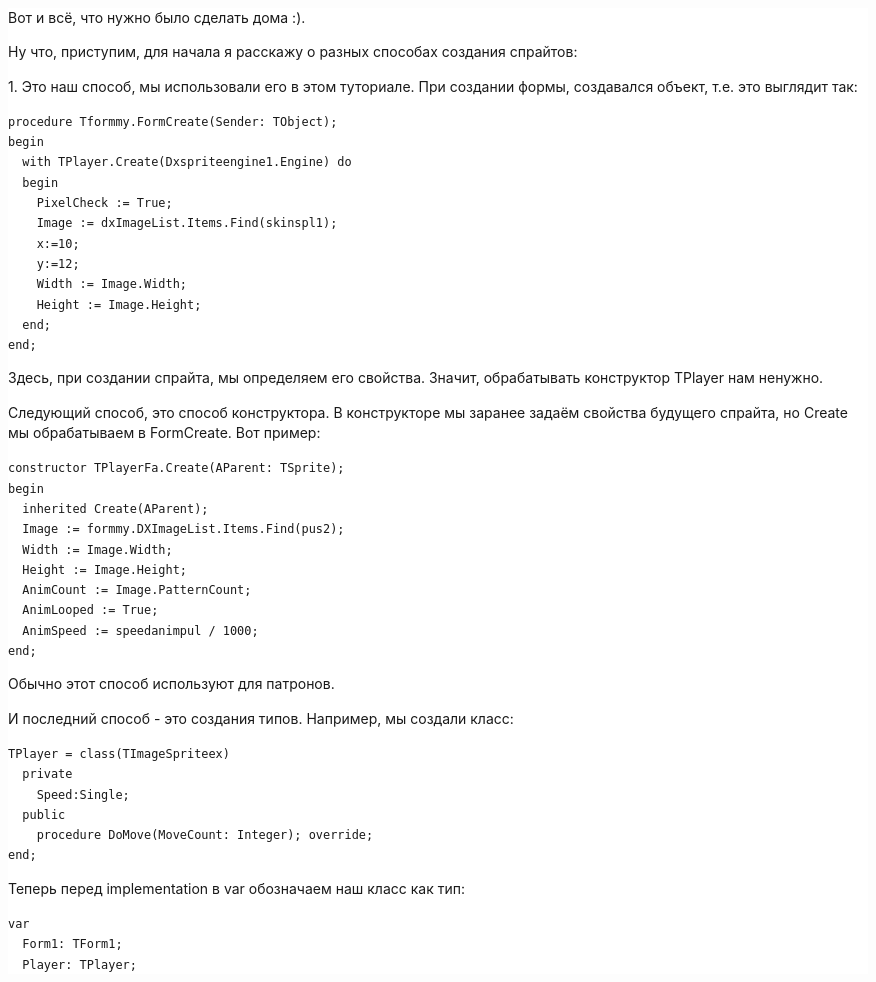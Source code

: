 Вот и всё, что нужно было сделать дома :).

Ну что, приступим, для начала я расскажу о разных способах создания
спрайтов:

1\. Это наш способ, мы использовали его в этом туториале.
При создании формы, создавался объект, т.е. это выглядит так:

    procedure Tformmy.FormCreate(Sender: TObject);
    begin
      with TPlayer.Create(Dxspriteengine1.Engine) do
      begin
        PixelCheck := True;
        Image := dxImageList.Items.Find(skinspl1);
        x:=10;
        y:=12;
        Width := Image.Width;
        Height := Image.Height;
      end;
    end;

Здесь, при создании спрайта, мы определяем его свойства.
Значит, обрабатывать конструктор TPlayer нам ненужно.

Следующий способ, это способ конструктора.
В конструкторе мы заранее задаём свойства будущего спрайта,
но Create мы обрабатываем в FormCreate.
Вот пример:

    constructor TPlayerFa.Create(AParent: TSprite);
    begin
      inherited Create(AParent);
      Image := formmy.DXImageList.Items.Find(pus2);
      Width := Image.Width;
      Height := Image.Height;
      AnimCount := Image.PatternCount;
      AnimLooped := True;
      AnimSpeed := speedanimpul / 1000;
    end;

Обычно этот способ используют для патронов.

И последний способ - это создания типов. Например, мы создали класс:

    TPlayer = class(TImageSpriteex)
      private
        Speed:Single;
      public
        procedure DoMove(MoveCount: Integer); override;
    end;

Теперь перед implementation в var обозначаем наш класс как тип:

    var 
      Form1: TForm1;
      Player: TPlayer;
     